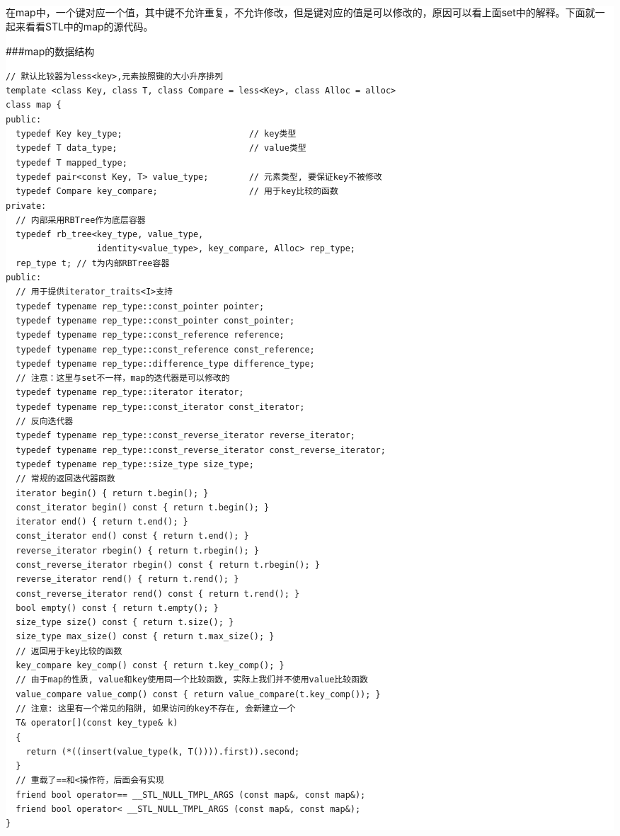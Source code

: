 
在map中，一个键对应一个值，其中键不允许重复，不允许修改，但是键对应的值是可以修改的，原因可以看上面set中的解释。下面就一起来看看STL中的map的源代码。

###map的数据结构

```
// 默认比较器为less<key>,元素按照键的大小升序排列
template <class Key, class T, class Compare = less<Key>, class Alloc = alloc>
class map {
public:
  typedef Key key_type;                         // key类型
  typedef T data_type;                          // value类型
  typedef T mapped_type;
  typedef pair<const Key, T> value_type;        // 元素类型, 要保证key不被修改
  typedef Compare key_compare;                  // 用于key比较的函数
private:
  // 内部采用RBTree作为底层容器
  typedef rb_tree<key_type, value_type,
                  identity<value_type>, key_compare, Alloc> rep_type;
  rep_type t; // t为内部RBTree容器
public:
  // 用于提供iterator_traits<I>支持
  typedef typename rep_type::const_pointer pointer;            
  typedef typename rep_type::const_pointer const_pointer;
  typedef typename rep_type::const_reference reference;        
  typedef typename rep_type::const_reference const_reference;
  typedef typename rep_type::difference_type difference_type; 
  // 注意：这里与set不一样，map的迭代器是可以修改的
  typedef typename rep_type::iterator iterator;          
  typedef typename rep_type::const_iterator const_iterator;
  // 反向迭代器
  typedef typename rep_type::const_reverse_iterator reverse_iterator;
  typedef typename rep_type::const_reverse_iterator const_reverse_iterator;
  typedef typename rep_type::size_type size_type;
  // 常规的返回迭代器函数
  iterator begin() { return t.begin(); }
  const_iterator begin() const { return t.begin(); }
  iterator end() { return t.end(); }
  const_iterator end() const { return t.end(); }
  reverse_iterator rbegin() { return t.rbegin(); }
  const_reverse_iterator rbegin() const { return t.rbegin(); }
  reverse_iterator rend() { return t.rend(); }
  const_reverse_iterator rend() const { return t.rend(); }
  bool empty() const { return t.empty(); }
  size_type size() const { return t.size(); }
  size_type max_size() const { return t.max_size(); }
  // 返回用于key比较的函数
  key_compare key_comp() const { return t.key_comp(); }
  // 由于map的性质, value和key使用同一个比较函数, 实际上我们并不使用value比较函数
  value_compare value_comp() const { return value_compare(t.key_comp()); }
  // 注意: 这里有一个常见的陷阱, 如果访问的key不存在, 会新建立一个
  T& operator[](const key_type& k)
  {
    return (*((insert(value_type(k, T()))).first)).second;
  }
  // 重载了==和<操作符，后面会有实现
  friend bool operator== __STL_NULL_TMPL_ARGS (const map&, const map&);
  friend bool operator< __STL_NULL_TMPL_ARGS (const map&, const map&);
}
```
